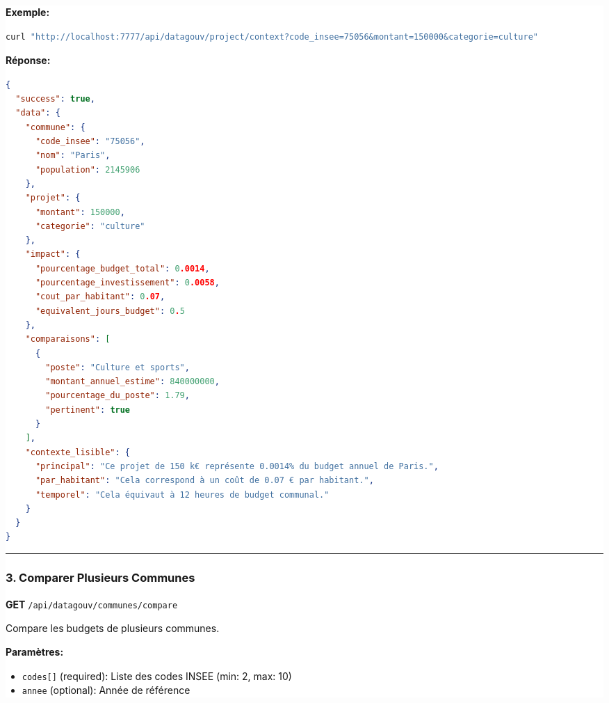 **Exemple:**
```bash
curl "http://localhost:7777/api/datagouv/project/context?code_insee=75056&montant=150000&categorie=culture"
```

**Réponse:**
```json
{
  "success": true,
  "data": {
    "commune": {
      "code_insee": "75056",
      "nom": "Paris",
      "population": 2145906
    },
    "projet": {
      "montant": 150000,
      "categorie": "culture"
    },
    "impact": {
      "pourcentage_budget_total": 0.0014,
      "pourcentage_investissement": 0.0058,
      "cout_par_habitant": 0.07,
      "equivalent_jours_budget": 0.5
    },
    "comparaisons": [
      {
        "poste": "Culture et sports",
        "montant_annuel_estime": 840000000,
        "pourcentage_du_poste": 1.79,
        "pertinent": true
      }
    ],
    "contexte_lisible": {
      "principal": "Ce projet de 150 k€ représente 0.0014% du budget annuel de Paris.",
      "par_habitant": "Cela correspond à un coût de 0.07 € par habitant.",
      "temporel": "Cela équivaut à 12 heures de budget communal."
    }
  }
}
```

---

### 3. Comparer Plusieurs Communes

**GET** `/api/datagouv/communes/compare`

Compare les budgets de plusieurs communes.

**Paramètres:**
- `codes[]` (required): Liste des codes INSEE (min: 2, max: 10)
- `annee` (optional): Année de référence
